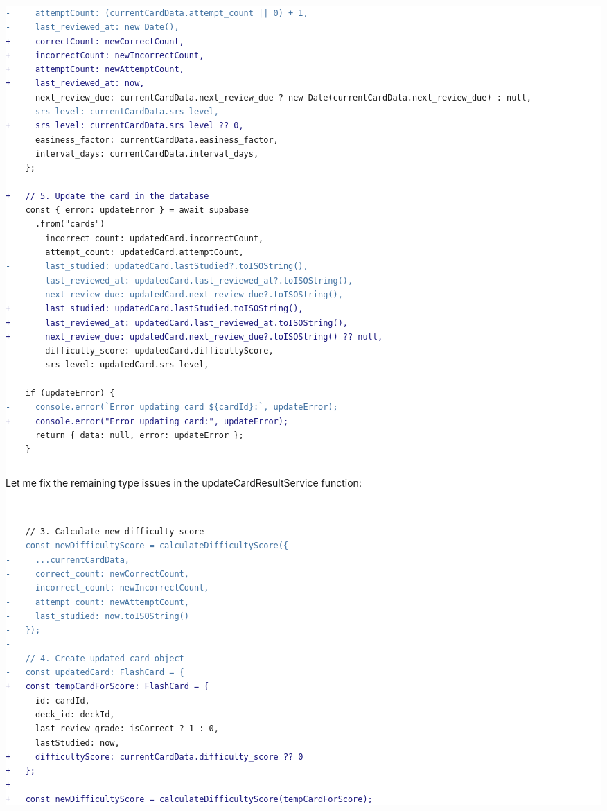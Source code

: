 ```diff
-     attemptCount: (currentCardData.attempt_count || 0) + 1,
-     last_reviewed_at: new Date(),
+     correctCount: newCorrectCount,
+     incorrectCount: newIncorrectCount,
+     attemptCount: newAttemptCount,
+     last_reviewed_at: now,
      next_review_due: currentCardData.next_review_due ? new Date(currentCardData.next_review_due) : null,
-     srs_level: currentCardData.srs_level,
+     srs_level: currentCardData.srs_level ?? 0,
      easiness_factor: currentCardData.easiness_factor,
      interval_days: currentCardData.interval_days,
    };
  
+   // 5. Update the card in the database
    const { error: updateError } = await supabase
      .from("cards")
        incorrect_count: updatedCard.incorrectCount,
        attempt_count: updatedCard.attemptCount,
-       last_studied: updatedCard.lastStudied?.toISOString(),
-       last_reviewed_at: updatedCard.last_reviewed_at?.toISOString(),
-       next_review_due: updatedCard.next_review_due?.toISOString(),
+       last_studied: updatedCard.lastStudied.toISOString(),
+       last_reviewed_at: updatedCard.last_reviewed_at.toISOString(),
+       next_review_due: updatedCard.next_review_due?.toISOString() ?? null,
        difficulty_score: updatedCard.difficultyScore,
        srs_level: updatedCard.srs_level,
  
    if (updateError) {
-     console.error(`Error updating card ${cardId}:`, updateError);
+     console.error("Error updating card:", updateError);
      return { data: null, error: updateError };
    }
```

---

Let me fix the remaining type issues in the updateCardResultService function:




---

```diff
  
    // 3. Calculate new difficulty score
-   const newDifficultyScore = calculateDifficultyScore({
-     ...currentCardData,
-     correct_count: newCorrectCount,
-     incorrect_count: newIncorrectCount,
-     attempt_count: newAttemptCount,
-     last_studied: now.toISOString()
-   });
- 
-   // 4. Create updated card object
-   const updatedCard: FlashCard = {
+   const tempCardForScore: FlashCard = {
      id: cardId,
      deck_id: deckId,
      last_review_grade: isCorrect ? 1 : 0,
      lastStudied: now,
+     difficultyScore: currentCardData.difficulty_score ?? 0
+   };
+ 
+   const newDifficultyScore = calculateDifficultyScore(tempCardForScore);
```
